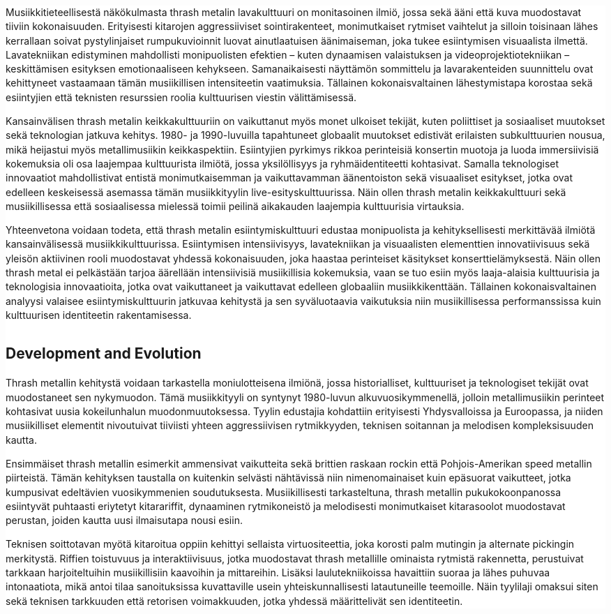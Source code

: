Musiikkitieteellisestä näkökulmasta thrash metalin lavakulttuuri on monitasoinen ilmiö, jossa sekä
ääni että kuva muodostavat tiiviin kokonaisuuden. Erityisesti kitarojen aggressiiviset
sointirakenteet, monimutkaiset rytmiset vaihtelut ja silloin toisinaan lähes kerrallaan soivat
pystylinjaiset rumpukuvioinnit luovat ainutlaatuisen äänimaiseman, joka tukee esiintymisen
visuaalista ilmettä. Lavatekniikan edistyminen mahdollisti monipuolisten efektien – kuten dynaamisen
valaistuksen ja videoprojektiotekniikan – keskittämisen esityksen emotionaaliseen kehykseen.
Samanaikaisesti näyttämön sommittelu ja lavarakenteiden suunnittelu ovat kehittyneet vastaamaan
tämän musiikillisen intensiteetin vaatimuksia. Tällainen kokonaisvaltainen lähestymistapa korostaa
sekä esiintyjien että teknisten resurssien roolia kulttuurisen viestin välittämisessä.

Kansainvälisen thrash metalin keikkakulttuuriin on vaikuttanut myös monet ulkoiset tekijät, kuten
poliittiset ja sosiaaliset muutokset sekä teknologian jatkuva kehitys. 1980- ja 1990-luvuilla
tapahtuneet globaalit muutokset edistivät erilaisten subkulttuurien nousua, mikä heijastui myös
metallimusiikin keikkaspektiin. Esiintyjien pyrkimys rikkoa perinteisiä konsertin muotoja ja luoda
immersiivisiä kokemuksia oli osa laajempaa kulttuurista ilmiötä, jossa yksilöllisyys ja
ryhmäidentiteetti kohtasivat. Samalla teknologiset innovaatiot mahdollistivat entistä
monimutkaisemman ja vaikuttavamman äänentoiston sekä visuaaliset esitykset, jotka ovat edelleen
keskeisessä asemassa tämän musiikkityylin live-esityskulttuurissa. Näin ollen thrash metalin
keikkakulttuuri sekä musiikillisessa että sosiaalisessa mielessä toimii peilinä aikakauden laajempia
kulttuurisia virtauksia.

Yhteenvetona voidaan todeta, että thrash metalin esiintymiskulttuuri edustaa monipuolista ja
kehityksellisesti merkittävää ilmiötä kansainvälisessä musiikkikulttuurissa. Esiintymisen
intensiivisyys, lavatekniikan ja visuaalisten elementtien innovatiivisuus sekä yleisön aktiivinen
rooli muodostavat yhdessä kokonaisuuden, joka haastaa perinteiset käsitykset konserttielämyksestä.
Näin ollen thrash metal ei pelkästään tarjoa äärellään intensiivisiä musiikillisia kokemuksia, vaan
se tuo esiin myös laaja-alaisia kulttuurisia ja teknologisia innovaatioita, jotka ovat vaikuttaneet
ja vaikuttavat edelleen globaaliin musiikkikenttään. Tällainen kokonaisvaltainen analyysi valaisee
esiintymiskulttuurin jatkuvaa kehitystä ja sen syväluotaavia vaikutuksia niin musiikillisessa
performanssissa kuin kulttuurisen identiteetin rakentamisessa.

## Development and Evolution

Thrash metallin kehitystä voidaan tarkastella moniulotteisena ilmiönä, jossa historialliset,
kulttuuriset ja teknologiset tekijät ovat muodostaneet sen nykymuodon. Tämä musiikkityyli on
syntynyt 1980-luvun alkuvuosikymmenellä, jolloin metallimusiikin perinteet kohtasivat uusia
kokeilunhalun muodonmuutoksessa. Tyylin edustajia kohdattiin erityisesti Yhdysvalloissa ja
Euroopassa, ja niiden musiikilliset elementit nivoutuivat tiiviisti yhteen aggressiivisen
rytmikkyyden, teknisen soitannan ja melodisen kompleksisuuden kautta.

Ensimmäiset thrash metallin esimerkit ammensivat vaikutteita sekä brittien raskaan rockin että
Pohjois-Amerikan speed metallin piirteistä. Tämän kehityksen taustalla on kuitenkin selvästi
nähtävissä niin nimenomainaiset kuin epäsuorat vaikutteet, jotka kumpusivat edeltävien
vuosikymmenien soudutuksesta. Musiikillisesti tarkasteltuna, thrash metallin pukukokoonpanossa
esiintyvät puhtaasti eriytetyt kitarariffit, dynaaminen rytmikoneistö ja melodisesti monimutkaiset
kitarasoolot muodostavat perustan, joiden kautta uusi ilmaisutapa nousi esiin.

Teknisen soittotavan myötä kitaroitua oppiin kehittyi sellaista virtuositeettia, joka korosti palm
mutingin ja alternate pickingin merkitystä. Riffien toistuvuus ja interaktiivisuus, jotka
muodostavat thrash metallille ominaista rytmistä rakennetta, perustuivat tarkkaan harjoiteltuihin
musiikillisiin kaavoihin ja mittareihin. Lisäksi laulutekniikoissa havaittiin suoraa ja lähes
puhuvaa intonaatiota, mikä antoi tilaa sanoituksissa kuvattaville usein yhteiskunnallisesti
latautuneille teemoille. Näin tyylilaji omaksui siten sekä teknisen tarkkuuden että retorisen
voimakkuuden, jotka yhdessä määrittelivät sen identiteetin.

